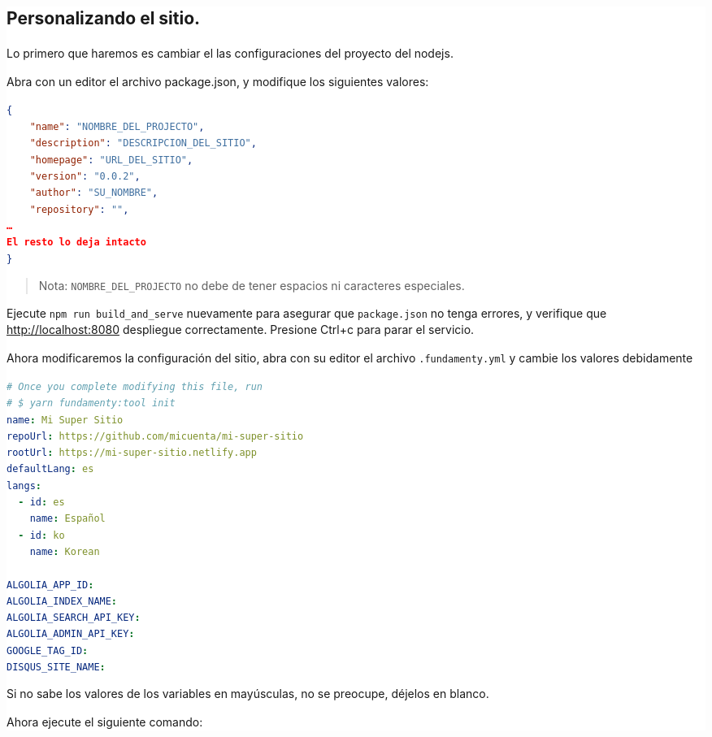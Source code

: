 
## Personalizando el sitio.

Lo primero que haremos es cambiar el las configuraciones del proyecto del nodejs.

Abra con un editor el archivo package.json, y modifique los siguientes valores:


```json
{
    "name": "NOMBRE_DEL_PROJECTO",
    "description": "DESCRIPCION_DEL_SITIO",
    "homepage": "URL_DEL_SITIO",
    "version": "0.0.2",
    "author": "SU_NOMBRE",
    "repository": "",
… 
El resto lo deja intacto
}
```


> Nota: `NOMBRE_DEL_PROJECTO` no debe de tener espacios ni caracteres especiales.

Ejecute `npm run build_and_serve` nuevamente para asegurar que `package.json` no tenga errores, y verifique que [http://localhost:8080](http://localhost:8080) despliegue correctamente. Presione Ctrl+c para parar el servicio.

Ahora modificaremos la configuración del sitio, abra con su editor el archivo `.fundamenty.yml` y cambie los valores debidamente


```yaml
# Once you complete modifying this file, run
# $ yarn fundamenty:tool init
name: Mi Super Sitio
repoUrl: https://github.com/micuenta/mi-super-sitio
rootUrl: https://mi-super-sitio.netlify.app
defaultLang: es
langs:
  - id: es
    name: Español
  - id: ko
    name: Korean

ALGOLIA_APP_ID: 
ALGOLIA_INDEX_NAME: 
ALGOLIA_SEARCH_API_KEY: 
ALGOLIA_ADMIN_API_KEY: 
GOOGLE_TAG_ID: 
DISQUS_SITE_NAME: 
```


Si no sabe los valores de los variables en mayúsculas, no se preocupe, déjelos en blanco.

Ahora ejecute el siguiente comando:
